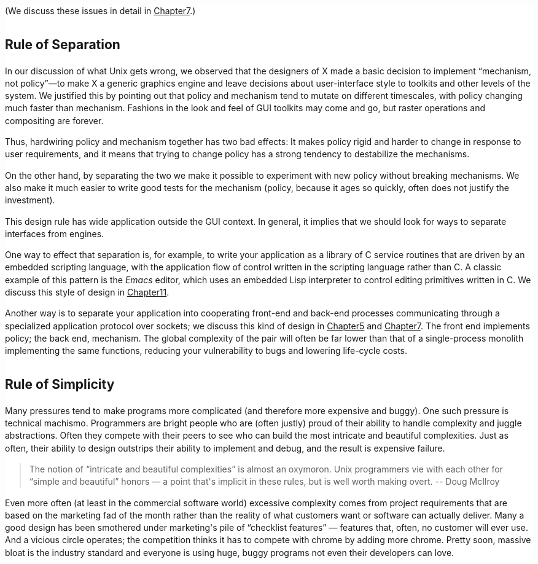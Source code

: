 (We discuss these issues in detail in [Chapter7](https://homepage.cs.uri.edu/~thenry/resources/unix_art/multiprogramchapter.html).)

## Rule of Separation

In our discussion of what Unix gets wrong, we observed that the designers of X made a basic decision to implement “mechanism, not policy”—to make X a generic graphics engine and leave decisions about user-interface style to toolkits and other levels of the system. We justified this by pointing out that policy and mechanism tend to mutate on different timescales, with policy changing much faster than mechanism. Fashions in the look and feel of GUI toolkits may come and go, but raster operations and compositing are forever.

Thus, hardwiring policy and mechanism together has two bad effects: It makes policy rigid and harder to change in response to user requirements, and it means that trying to change policy has a strong tendency to destabilize the mechanisms.

On the other hand, by separating the two we make it possible to experiment with new policy without breaking mechanisms. We also make it much easier to write good tests for the mechanism (policy, because it ages so quickly, often does not justify the investment).

This design rule has wide application outside the GUI context. In general, it implies that we should look for ways to separate interfaces from engines.

One way to effect that separation is, for example, to write your application as a library of C service routines that are driven by an embedded scripting language, with the application flow of control written in the scripting language rather than C. A classic example of this pattern is the *Emacs* editor, which uses an embedded Lisp interpreter to control editing primitives written in C. We discuss this style of design in [Chapter11](https://homepage.cs.uri.edu/~thenry/resources/unix_art/interfacechapter.html).

Another way is to separate your application into cooperating front-end and back-end processes communicating through a specialized application protocol over sockets; we discuss this kind of design in [Chapter5](https://homepage.cs.uri.edu/~thenry/resources/unix_art/textualitychapter.html) and [Chapter7](https://homepage.cs.uri.edu/~thenry/resources/unix_art/multiprogramchapter.html). The front end implements policy; the back end, mechanism. The global complexity of the pair will often be far lower than that of a single-process monolith implementing the same functions, reducing your vulnerability to bugs and lowering life-cycle costs.

## Rule of Simplicity

Many pressures tend to make programs more complicated (and therefore more expensive and buggy). One such pressure is technical machismo. Programmers are bright people who are (often justly) proud of their ability to handle complexity and juggle abstractions. Often they compete with their peers to see who can build the most intricate and beautiful complexities. Just as often, their ability to design outstrips their ability to implement and debug, and the result is expensive failure.

> The notion of “intricate and beautiful complexities” is almost an oxymoron. Unix programmers vie with each other for “simple and beautiful” honors — a point that's implicit in these rules, but is well worth making overt. -- Doug McIlroy  

Even more often (at least in the commercial software world) excessive complexity comes from project requirements that are based on the marketing fad of the month rather than the reality of what customers want or software can actually deliver. Many a good design has been smothered under marketing's pile of “checklist features” — features that, often, no customer will ever use. And a vicious circle operates; the competition thinks it has to compete with chrome by adding more chrome. Pretty soon, massive bloat is the industry standard and everyone is using huge, buggy programs not even their developers can love.
